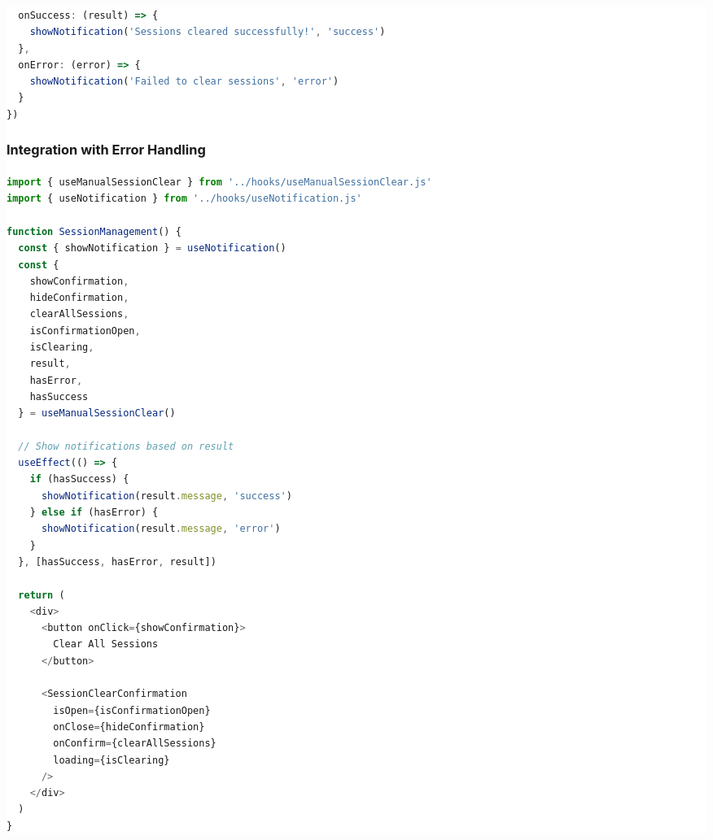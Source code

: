 ```javascript
  onSuccess: (result) => {
    showNotification('Sessions cleared successfully!', 'success')
  },
  onError: (error) => {
    showNotification('Failed to clear sessions', 'error')
  }
})
```

### Integration with Error Handling

```javascript
import { useManualSessionClear } from '../hooks/useManualSessionClear.js'
import { useNotification } from '../hooks/useNotification.js'

function SessionManagement() {
  const { showNotification } = useNotification()
  const {
    showConfirmation,
    hideConfirmation,
    clearAllSessions,
    isConfirmationOpen,
    isClearing,
    result,
    hasError,
    hasSuccess
  } = useManualSessionClear()

  // Show notifications based on result
  useEffect(() => {
    if (hasSuccess) {
      showNotification(result.message, 'success')
    } else if (hasError) {
      showNotification(result.message, 'error')
    }
  }, [hasSuccess, hasError, result])

  return (
    <div>
      <button onClick={showConfirmation}>
        Clear All Sessions
      </button>
      
      <SessionClearConfirmation
        isOpen={isConfirmationOpen}
        onClose={hideConfirmation}
        onConfirm={clearAllSessions}
        loading={isClearing}
      />
    </div>
  )
}
```
